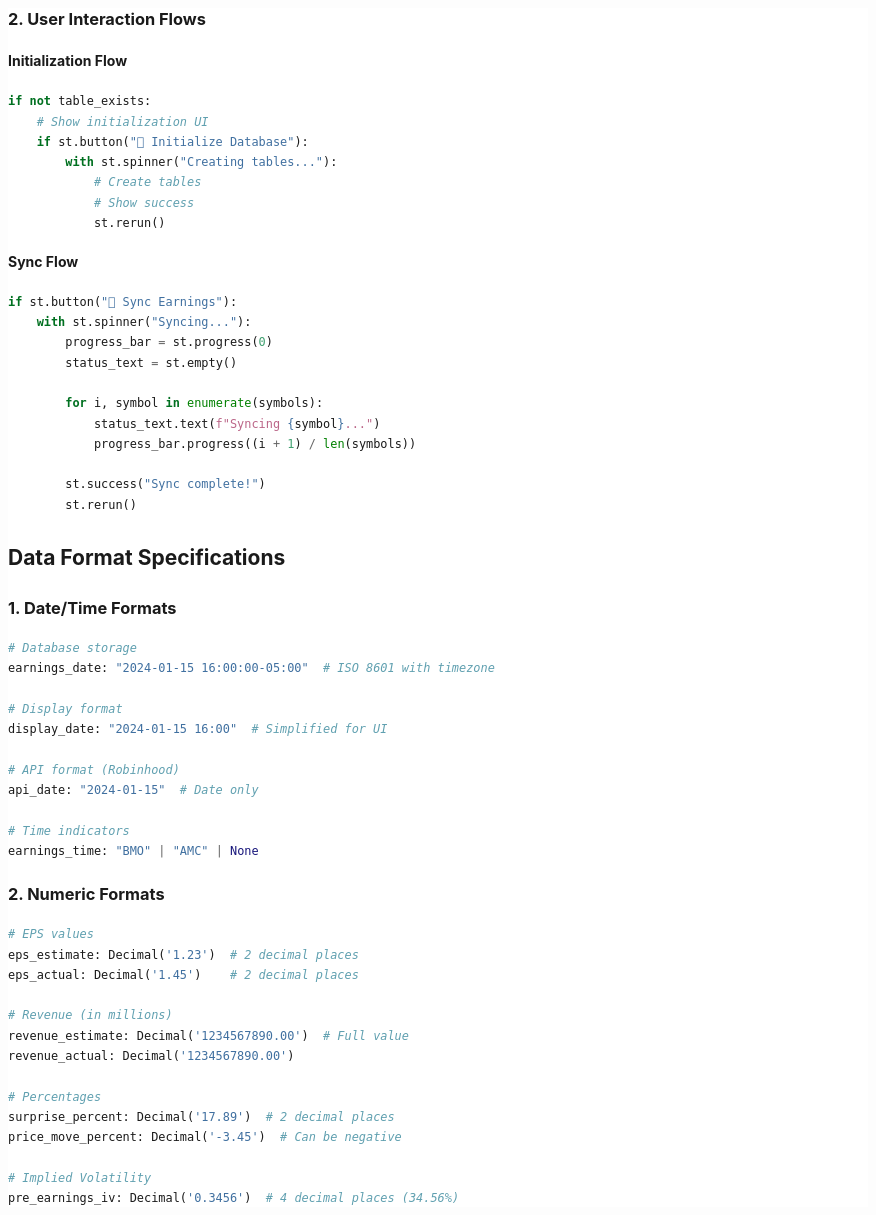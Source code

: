 ### 2. User Interaction Flows

#### Initialization Flow
```python
if not table_exists:
    # Show initialization UI
    if st.button("🔧 Initialize Database"):
        with st.spinner("Creating tables..."):
            # Create tables
            # Show success
            st.rerun()
```

#### Sync Flow
```python
if st.button("🔄 Sync Earnings"):
    with st.spinner("Syncing..."):
        progress_bar = st.progress(0)
        status_text = st.empty()

        for i, symbol in enumerate(symbols):
            status_text.text(f"Syncing {symbol}...")
            progress_bar.progress((i + 1) / len(symbols))

        st.success("Sync complete!")
        st.rerun()
```

## Data Format Specifications

### 1. Date/Time Formats

```python
# Database storage
earnings_date: "2024-01-15 16:00:00-05:00"  # ISO 8601 with timezone

# Display format
display_date: "2024-01-15 16:00"  # Simplified for UI

# API format (Robinhood)
api_date: "2024-01-15"  # Date only

# Time indicators
earnings_time: "BMO" | "AMC" | None
```

### 2. Numeric Formats

```python
# EPS values
eps_estimate: Decimal('1.23')  # 2 decimal places
eps_actual: Decimal('1.45')    # 2 decimal places

# Revenue (in millions)
revenue_estimate: Decimal('1234567890.00')  # Full value
revenue_actual: Decimal('1234567890.00')

# Percentages
surprise_percent: Decimal('17.89')  # 2 decimal places
price_move_percent: Decimal('-3.45')  # Can be negative

# Implied Volatility
pre_earnings_iv: Decimal('0.3456')  # 4 decimal places (34.56%)
```
